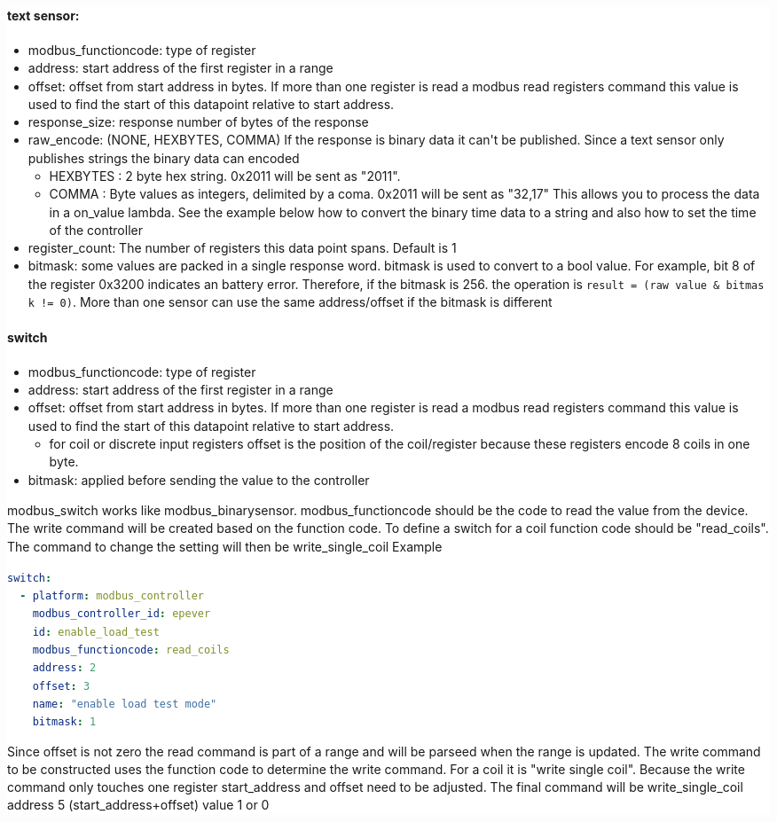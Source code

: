 
#### text sensor:
   - modbus_functioncode: type of register
   - address: start address of the first register in a range
   - offset: offset from start address in bytes. If more than one register is read a modbus read registers command this value is used to find the start of this datapoint relative to start address.
   - response_size: response number of bytes of the response
   - raw_encode: (NONE, HEXBYTES, COMMA)     If the response is binary data it can't be published. Since a text sensor only publishes strings the binary data can encoded
     - HEXBYTES :  2 byte hex string. 0x2011 will be sent as "2011". 
     - COMMA  : Byte values as integers, delimited by a coma. 0x2011 will be sent as "32,17"
     This allows you to process the data in a on_value lambda. See the example below how to convert the binary time data to a string and also how to set the time of the controller
   - register_count: The number of registers this data point spans. Default is 1
   - bitmask: some values are packed in a single response word. bitmask is used to convert to a bool value. For example, bit 8 of the register 0x3200 indicates an battery error. Therefore, if the bitmask is 256. the operation is `result = (raw value & bitmask != 0)`. More than one sensor can use the same address/offset if the bitmask is different

#### switch
  - modbus_functioncode: type of register
  - address: start address of the first register in a range
  - offset: offset from start address in bytes. If more than one register is read a modbus read registers command this value is used to find the start of this datapoint relative to start address.
    - for coil or discrete input registers offset is the position of the coil/register because these registers encode 8 coils in one byte.
  - bitmask: applied before sending the value to the controller

modbus_switch works like modbus_binarysensor. modbus_functioncode should be the code to read the value from the device. The write command will be created based on the function code.
To define a switch for a coil function code should be "read_coils". The command to change the setting will then be write_single_coil
Example

````yaml
switch:
  - platform: modbus_controller
    modbus_controller_id: epever
    id: enable_load_test
    modbus_functioncode: read_coils
    address: 2
    offset: 3
    name: "enable load test mode"
    bitmask: 1
````

Since offset is not zero the read command is part of a range and will be parseed when the range is updated.
The write command to be constructed uses the function code to determine the write command. For a coil it is "write single coil".
Because the write command only touches one register start_address and offset need to be adjusted.
The final command will be write_single_coil address 5 (start_address+offset) value 1 or 0
